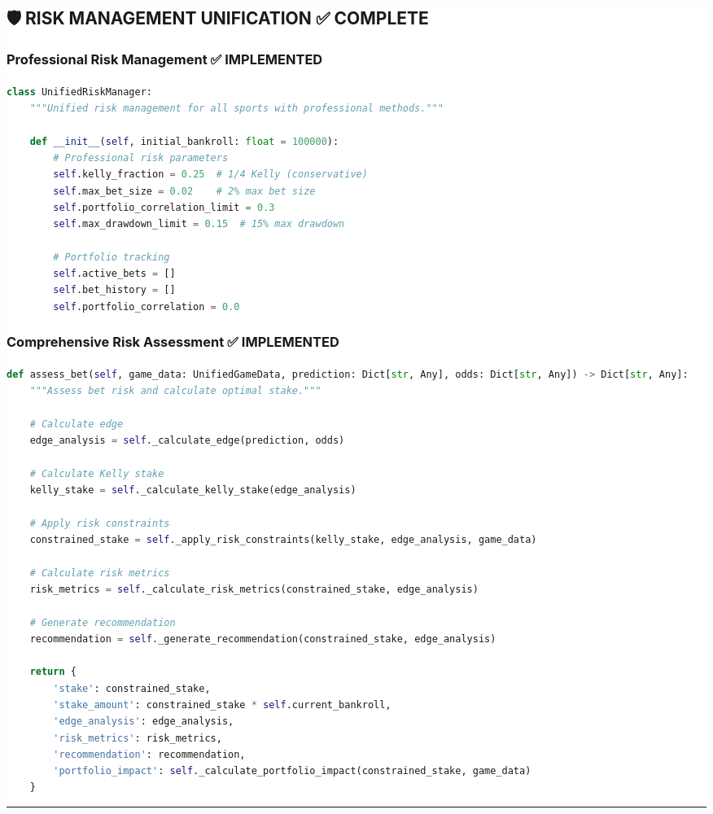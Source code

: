 
## 🛡️ **RISK MANAGEMENT UNIFICATION** ✅ **COMPLETE**

### **Professional Risk Management** ✅ **IMPLEMENTED**

```python
class UnifiedRiskManager:
    """Unified risk management for all sports with professional methods."""
    
    def __init__(self, initial_bankroll: float = 100000):
        # Professional risk parameters
        self.kelly_fraction = 0.25  # 1/4 Kelly (conservative)
        self.max_bet_size = 0.02    # 2% max bet size
        self.portfolio_correlation_limit = 0.3
        self.max_drawdown_limit = 0.15  # 15% max drawdown
        
        # Portfolio tracking
        self.active_bets = []
        self.bet_history = []
        self.portfolio_correlation = 0.0
```

### **Comprehensive Risk Assessment** ✅ **IMPLEMENTED**

```python
def assess_bet(self, game_data: UnifiedGameData, prediction: Dict[str, Any], odds: Dict[str, Any]) -> Dict[str, Any]:
    """Assess bet risk and calculate optimal stake."""
    
    # Calculate edge
    edge_analysis = self._calculate_edge(prediction, odds)
    
    # Calculate Kelly stake
    kelly_stake = self._calculate_kelly_stake(edge_analysis)
    
    # Apply risk constraints
    constrained_stake = self._apply_risk_constraints(kelly_stake, edge_analysis, game_data)
    
    # Calculate risk metrics
    risk_metrics = self._calculate_risk_metrics(constrained_stake, edge_analysis)
    
    # Generate recommendation
    recommendation = self._generate_recommendation(constrained_stake, edge_analysis)
    
    return {
        'stake': constrained_stake,
        'stake_amount': constrained_stake * self.current_bankroll,
        'edge_analysis': edge_analysis,
        'risk_metrics': risk_metrics,
        'recommendation': recommendation,
        'portfolio_impact': self._calculate_portfolio_impact(constrained_stake, game_data)
    }
```

---